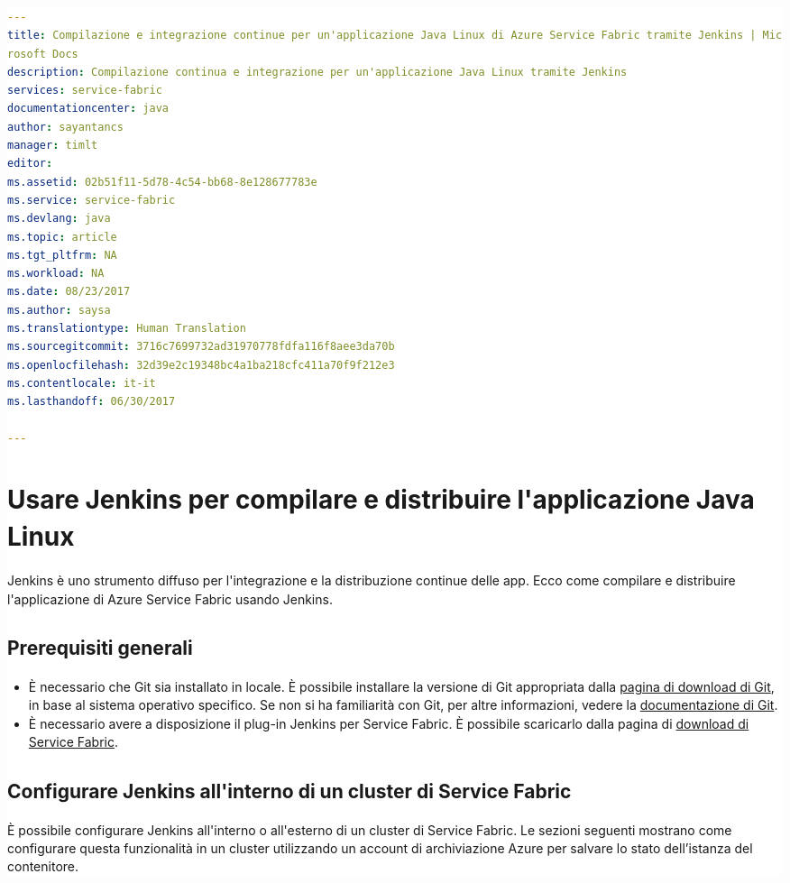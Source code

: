 ```yaml
---
title: Compilazione e integrazione continue per un'applicazione Java Linux di Azure Service Fabric tramite Jenkins | Microsoft Docs
description: Compilazione continua e integrazione per un'applicazione Java Linux tramite Jenkins
services: service-fabric
documentationcenter: java
author: sayantancs
manager: timlt
editor: 
ms.assetid: 02b51f11-5d78-4c54-bb68-8e128677783e
ms.service: service-fabric
ms.devlang: java
ms.topic: article
ms.tgt_pltfrm: NA
ms.workload: NA
ms.date: 08/23/2017
ms.author: saysa
ms.translationtype: Human Translation
ms.sourcegitcommit: 3716c7699732ad31970778fdfa116f8aee3da70b
ms.openlocfilehash: 32d39e2c19348bc4a1ba218cfc411a70f9f212e3
ms.contentlocale: it-it
ms.lasthandoff: 06/30/2017

---
```

# <a name="use-jenkins-to-build-and-deploy-your-linux-java-application"></a>Usare Jenkins per compilare e distribuire l'applicazione Java Linux
Jenkins è uno strumento diffuso per l'integrazione e la distribuzione continue delle app. Ecco come compilare e distribuire l'applicazione di Azure Service Fabric usando Jenkins.

## <a name="general-prerequisites"></a>Prerequisiti generali
- È necessario che Git sia installato in locale. È possibile installare la versione di Git appropriata dalla [pagina di download di Git](https://git-scm.com/downloads), in base al sistema operativo specifico. Se non si ha familiarità con Git, per altre informazioni, vedere la [documentazione di Git](https://git-scm.com/docs).
- È necessario avere a disposizione il plug-in Jenkins per Service Fabric. È possibile scaricarlo dalla pagina di [download di Service Fabric](https://servicefabricdownloads.blob.core.windows.net/jenkins/serviceFabric.hpi).

## <a name="set-up-jenkins-inside-a-service-fabric-cluster"></a>Configurare Jenkins all'interno di un cluster di Service Fabric

È possibile configurare Jenkins all'interno o all'esterno di un cluster di Service Fabric. Le sezioni seguenti mostrano come configurare questa funzionalità in un cluster utilizzando un account di archiviazione Azure per salvare lo stato dell’istanza del contenitore.
